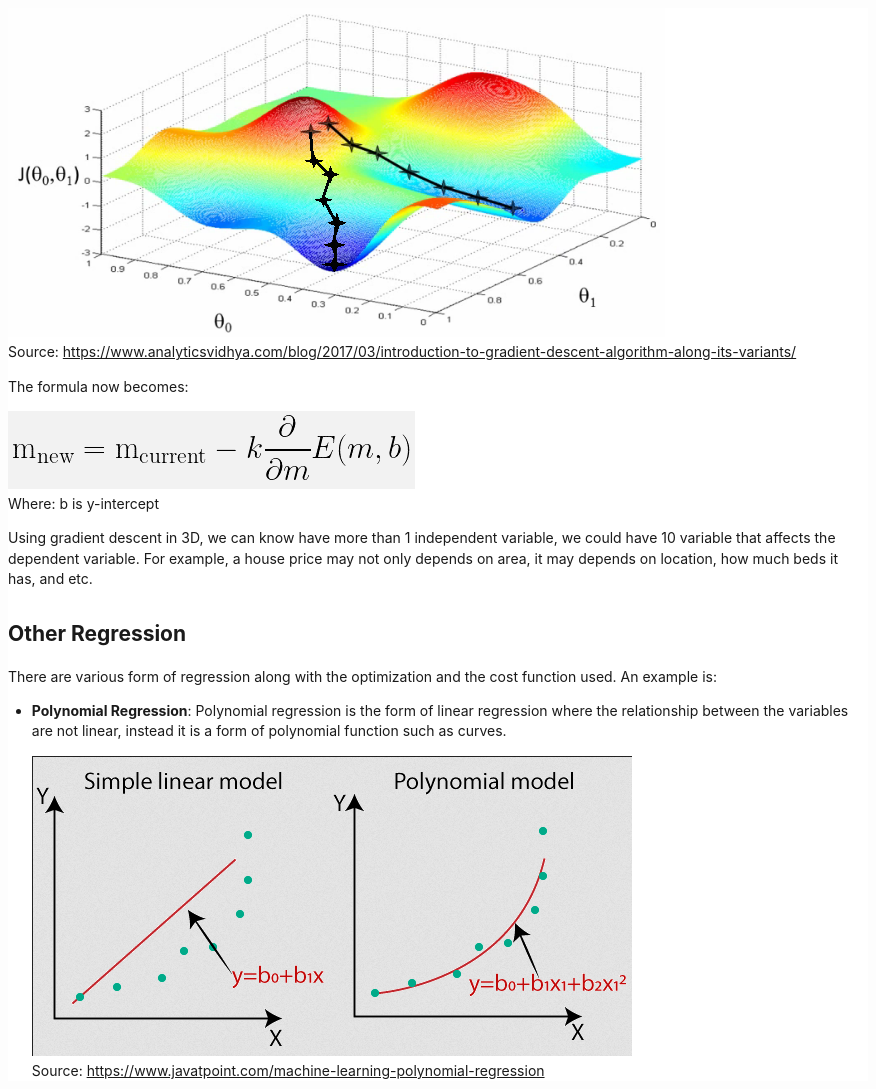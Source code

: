 ![Example of 3D gradient descent](./3d-gradient-descent.png)  
Source: https://www.analyticsvidhya.com/blog/2017/03/introduction-to-gradient-descent-algorithm-along-its-variants/

The formula now becomes:

![3D gradient descent formula](./3d-gradient-descent-formula.png)  
Where: b is y-intercept

Using gradient descent in 3D, we can know have more than 1 independent variable, we could have 10 variable that affects the dependent variable. For example, a house price may not only depends on area, it may depends on location, how much beds it has, and etc.

## Other Regression

There are various form of regression along with the optimization and the cost function used. An example is:

- **Polynomial Regression**: Polynomial regression is the form of linear regression where the relationship between the variables are not linear, instead it is a form of polynomial function such as curves.

  ![Polynomial regression compared to linear regression](./polynomial-regression.png)  
   Source: https://www.javatpoint.com/machine-learning-polynomial-regression
